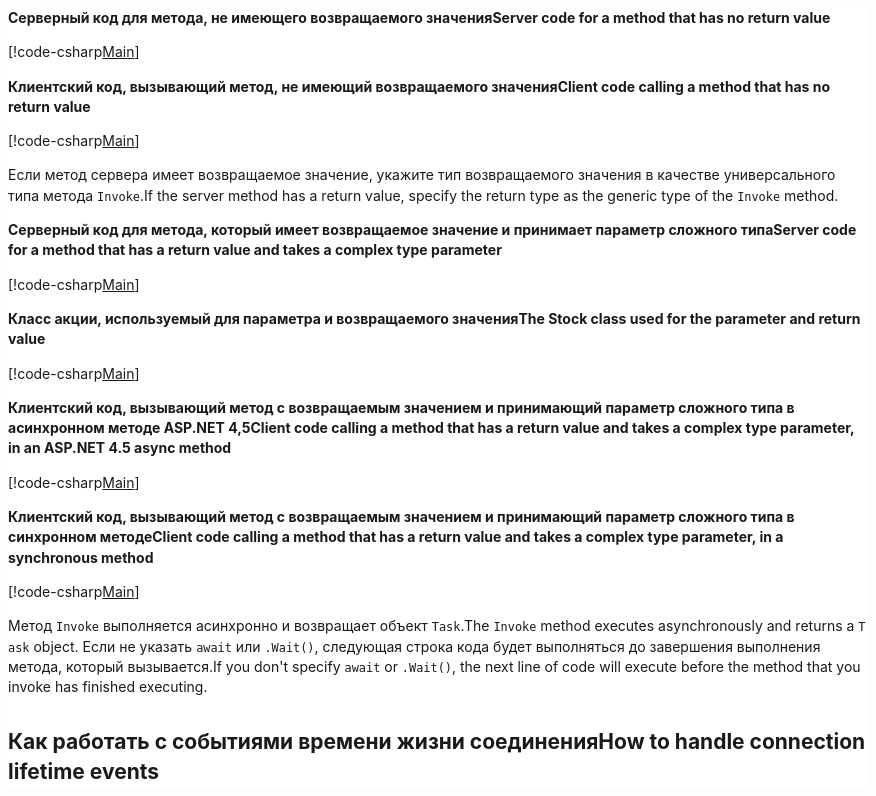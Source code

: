 <span data-ttu-id="4eeb6-247">**Серверный код для метода, не имеющего возвращаемого значения**</span><span class="sxs-lookup"><span data-stu-id="4eeb6-247">**Server code for a method that has no return value**</span></span>

[!code-csharp[Main](hubs-api-guide-net-client/samples/sample24.cs?highlight=3)]

<span data-ttu-id="4eeb6-248">**Клиентский код, вызывающий метод, не имеющий возвращаемого значения**</span><span class="sxs-lookup"><span data-stu-id="4eeb6-248">**Client code calling a method that has no return value**</span></span>

[!code-csharp[Main](hubs-api-guide-net-client/samples/sample25.cs?highlight=1)]

<span data-ttu-id="4eeb6-249">Если метод сервера имеет возвращаемое значение, укажите тип возвращаемого значения в качестве универсального типа метода `Invoke`.</span><span class="sxs-lookup"><span data-stu-id="4eeb6-249">If the server method has a return value, specify the return type as the generic type of the `Invoke` method.</span></span>

<span data-ttu-id="4eeb6-250">**Серверный код для метода, который имеет возвращаемое значение и принимает параметр сложного типа**</span><span class="sxs-lookup"><span data-stu-id="4eeb6-250">**Server code for a method that has a return value and takes a complex type parameter**</span></span>

[!code-csharp[Main](hubs-api-guide-net-client/samples/sample26.cs?highlight=1)]

<span data-ttu-id="4eeb6-251">**Класс акции, используемый для параметра и возвращаемого значения**</span><span class="sxs-lookup"><span data-stu-id="4eeb6-251">**The Stock class used for the parameter and return value**</span></span>

[!code-csharp[Main](hubs-api-guide-net-client/samples/sample27.cs)]

<span data-ttu-id="4eeb6-252">**Клиентский код, вызывающий метод с возвращаемым значением и принимающий параметр сложного типа в асинхронном методе ASP.NET 4,5**</span><span class="sxs-lookup"><span data-stu-id="4eeb6-252">**Client code calling a method that has a return value and takes a complex type parameter, in an ASP.NET 4.5 async method**</span></span>

[!code-csharp[Main](hubs-api-guide-net-client/samples/sample28.cs?highlight=1-2)]

<span data-ttu-id="4eeb6-253">**Клиентский код, вызывающий метод с возвращаемым значением и принимающий параметр сложного типа в синхронном методе**</span><span class="sxs-lookup"><span data-stu-id="4eeb6-253">**Client code calling a method that has a return value and takes a complex type parameter, in a synchronous method**</span></span>

[!code-csharp[Main](hubs-api-guide-net-client/samples/sample29.cs?highlight=1-2)]

<span data-ttu-id="4eeb6-254">Метод `Invoke` выполняется асинхронно и возвращает объект `Task`.</span><span class="sxs-lookup"><span data-stu-id="4eeb6-254">The `Invoke` method executes asynchronously and returns a `Task` object.</span></span> <span data-ttu-id="4eeb6-255">Если не указать `await` или `.Wait()`, следующая строка кода будет выполняться до завершения выполнения метода, который вызывается.</span><span class="sxs-lookup"><span data-stu-id="4eeb6-255">If you don't specify `await` or `.Wait()`, the next line of code will execute before the method that you invoke has finished executing.</span></span>

<a id="connectionlifetime"></a>

## <a name="how-to-handle-connection-lifetime-events"></a><span data-ttu-id="4eeb6-256">Как работать с событиями времени жизни соединения</span><span class="sxs-lookup"><span data-stu-id="4eeb6-256">How to handle connection lifetime events</span></span>
